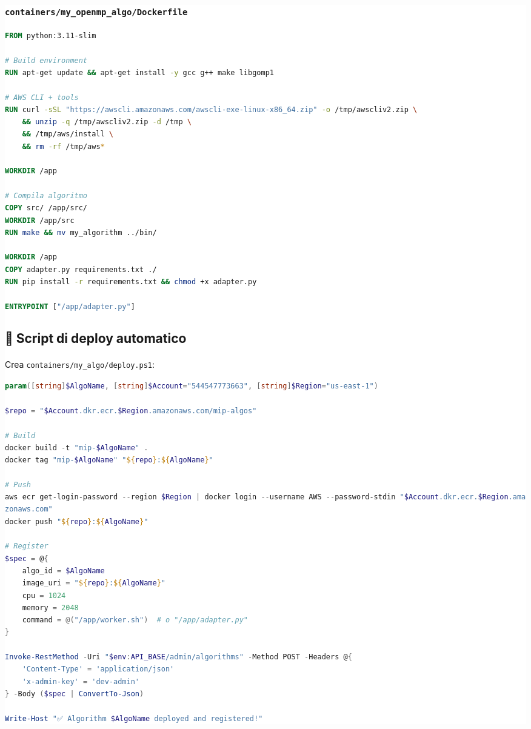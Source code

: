 ### `containers/my_openmp_algo/Dockerfile`
```dockerfile
FROM python:3.11-slim

# Build environment
RUN apt-get update && apt-get install -y gcc g++ make libgomp1

# AWS CLI + tools
RUN curl -sSL "https://awscli.amazonaws.com/awscli-exe-linux-x86_64.zip" -o /tmp/awscliv2.zip \
    && unzip -q /tmp/awscliv2.zip -d /tmp \
    && /tmp/aws/install \
    && rm -rf /tmp/aws*

WORKDIR /app

# Compila algoritmo
COPY src/ /app/src/
WORKDIR /app/src
RUN make && mv my_algorithm ../bin/

WORKDIR /app
COPY adapter.py requirements.txt ./
RUN pip install -r requirements.txt && chmod +x adapter.py

ENTRYPOINT ["/app/adapter.py"]
```

## 🚀 Script di deploy automatico

Crea `containers/my_algo/deploy.ps1`:

```powershell
param([string]$AlgoName, [string]$Account="544547773663", [string]$Region="us-east-1")

$repo = "$Account.dkr.ecr.$Region.amazonaws.com/mip-algos"

# Build
docker build -t "mip-$AlgoName" .
docker tag "mip-$AlgoName" "${repo}:${AlgoName}"

# Push
aws ecr get-login-password --region $Region | docker login --username AWS --password-stdin "$Account.dkr.ecr.$Region.amazonaws.com"
docker push "${repo}:${AlgoName}"

# Register
$spec = @{
    algo_id = $AlgoName
    image_uri = "${repo}:${AlgoName}"
    cpu = 1024
    memory = 2048
    command = @("/app/worker.sh")  # o "/app/adapter.py"
}

Invoke-RestMethod -Uri "$env:API_BASE/admin/algorithms" -Method POST -Headers @{
    'Content-Type' = 'application/json'
    'x-admin-key' = 'dev-admin'
} -Body ($spec | ConvertTo-Json)

Write-Host "✅ Algorithm $AlgoName deployed and registered!"
```

